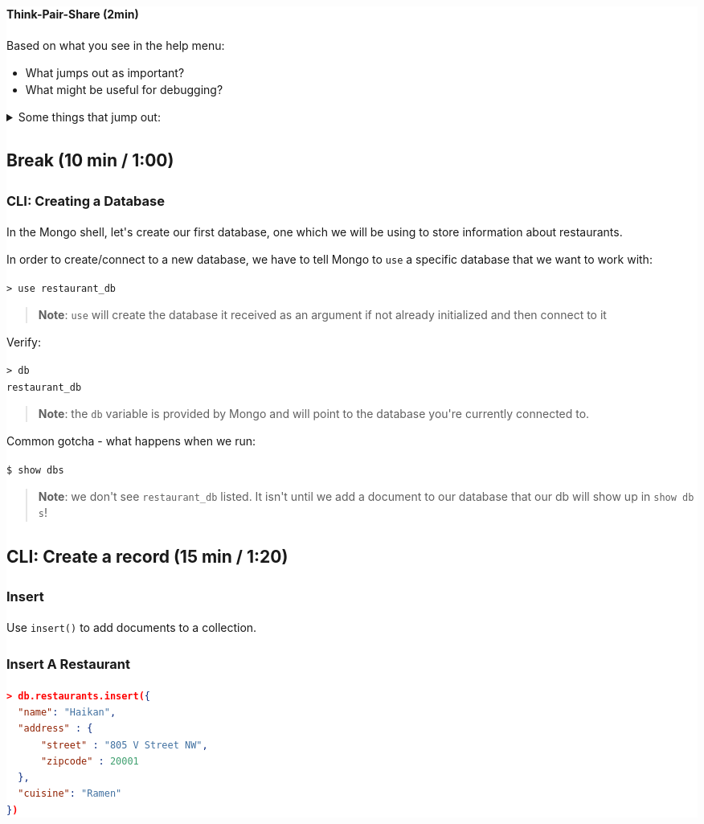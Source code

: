#### Think-Pair-Share (2min)

Based on what you see in the help menu:

* What jumps out as important?
* What might be useful for debugging?

<details><summary>Some things that jump out:</summary></details>

## Break (10 min / 1:00)

### CLI: Creating a Database

In the Mongo shell, let's create our first database, one which we will be using
to store information about restaurants.

In order to create/connect to a new database, we have to tell Mongo to `use`
a specific database that we want to work with:

```
> use restaurant_db
```
> **Note**: `use` will create the database it received as an argument if not
> already initialized and then connect to it

Verify:

```
> db
restaurant_db
```

> **Note**: the `db` variable is provided by Mongo and will point to the
> database you're currently connected to.

Common gotcha - what happens when we run:

```
$ show dbs
```

> **Note**: we don't see `restaurant_db` listed. It isn't until we add
> a document to our database that our db will show up in `show dbs`!

## CLI: Create a record (15 min / 1:20)

### Insert

Use `insert()` to add documents to a collection.

### Insert A Restaurant

``` json
> db.restaurants.insert({
  "name": "Haikan",
  "address" : {
      "street" : "805 V Street NW",
      "zipcode" : 20001
  },
  "cuisine": "Ramen"
})
```
